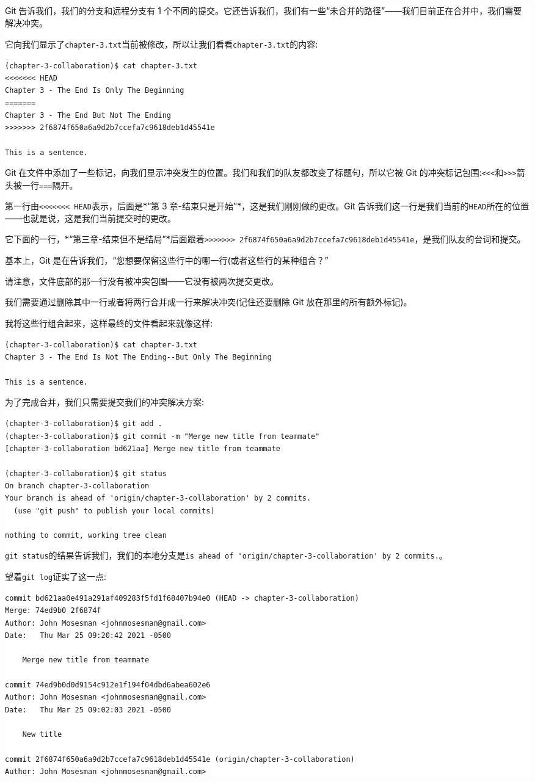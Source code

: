 Git 告诉我们，我们的分支和远程分支有 1 个不同的提交。它还告诉我们，我们有一些“未合并的路径”——我们目前正在合并中，我们需要解决冲突。

它向我们显示了`chapter-3.txt`当前被修改，所以让我们看看`chapter-3.txt`的内容:

```
(chapter-3-collaboration)$ cat chapter-3.txt
<<<<<<< HEAD
Chapter 3 - The End Is Only The Beginning
=======
Chapter 3 - The End But Not The Ending
>>>>>>> 2f6874f650a6a9d2b7ccefa7c9618deb1d45541e

This is a sentence. 
```

Git 在文件中添加了一些标记，向我们显示冲突发生的位置。我们和我们的队友都改变了标题句，所以它被 Git 的冲突标记包围:`<<<`和`>>>`箭头被一行`===`隔开。

第一行由`<<<<<<< HEAD`表示，后面是*“第 3 章-结束只是开始”*，这是我们刚刚做的更改。Git 告诉我们这一行是我们当前的`HEAD`所在的位置——也就是说，这是我们当前提交时的更改。

它下面的一行，*“第三章-结束但不是结局”*后面跟着`>>>>>>> 2f6874f650a6a9d2b7ccefa7c9618deb1d45541e`，是我们队友的台词和提交。

基本上，Git 是在告诉我们，“您想要保留这些行中的哪一行(或者这些行的某种组合？”

请注意，文件底部的那一行没有被冲突包围——它没有被两次提交更改。

我们需要通过删除其中一行或者将两行合并成一行来解决冲突(记住还要删除 Git 放在那里的所有额外标记)。

我将这些行组合起来，这样最终的文件看起来就像这样:

```
(chapter-3-collaboration)$ cat chapter-3.txt
Chapter 3 - The End Is Not The Ending--But Only The Beginning

This is a sentence. 
```

为了完成合并，我们只需要提交我们的冲突解决方案:

```
(chapter-3-collaboration)$ git add .
(chapter-3-collaboration)$ git commit -m "Merge new title from teammate"
[chapter-3-collaboration bd621aa] Merge new title from teammate

(chapter-3-collaboration)$ git status
On branch chapter-3-collaboration
Your branch is ahead of 'origin/chapter-3-collaboration' by 2 commits.
  (use "git push" to publish your local commits)

nothing to commit, working tree clean 
```

`git status`的结果告诉我们，我们的本地分支是`is ahead of 'origin/chapter-3-collaboration' by 2 commits.`。

望着`git log`证实了这一点:

```
commit bd621aa0e491a291af409283f5fd1f68407b94e0 (HEAD -> chapter-3-collaboration)
Merge: 74ed9b0 2f6874f
Author: John Mosesman <johnmosesman@gmail.com>
Date:   Thu Mar 25 09:20:42 2021 -0500

    Merge new title from teammate

commit 74ed9b0d0d9154c912e1f194f04dbd6abea602e6
Author: John Mosesman <johnmosesman@gmail.com>
Date:   Thu Mar 25 09:02:03 2021 -0500

    New title

commit 2f6874f650a6a9d2b7ccefa7c9618deb1d45541e (origin/chapter-3-collaboration)
Author: John Mosesman <johnmosesman@gmail.com>
```